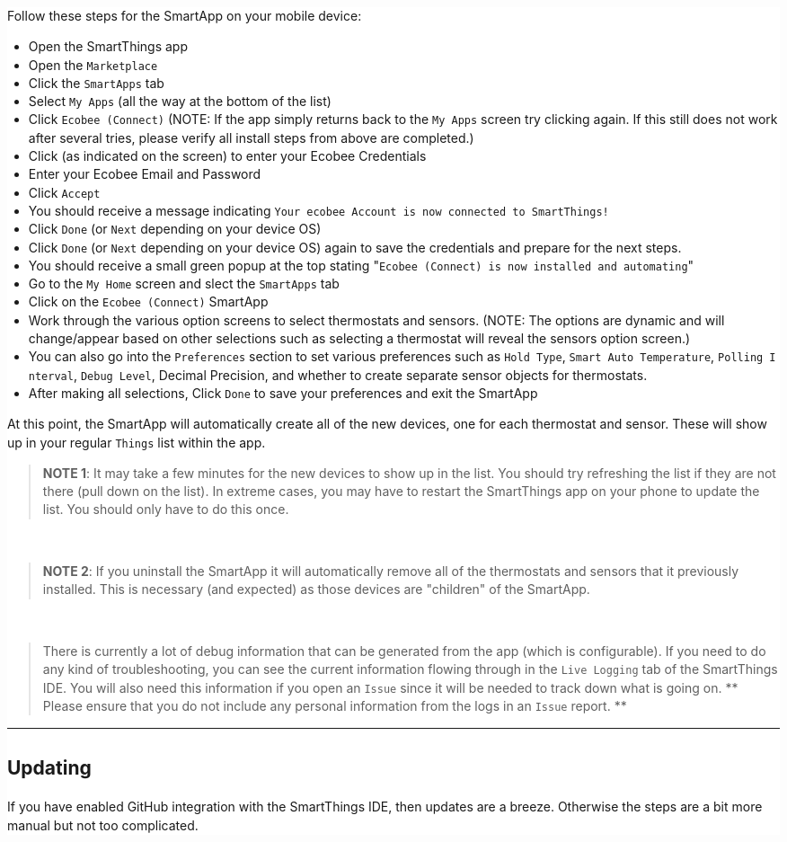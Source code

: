 Follow these steps for the SmartApp on your mobile device:
- Open the SmartThings app
- Open the `Marketplace`
- Click the `SmartApps` tab
- Select `My Apps` (all the way at the bottom of the list)
- Click `Ecobee (Connect)` (NOTE: If the app simply returns back to the `My Apps` screen try clicking again. If this still does not work after several tries, please verify all install steps from above are completed.)
- Click (as indicated on the screen) to enter your Ecobee Credentials
- Enter your Ecobee Email and Password
- Click `Accept`
- You should receive a message indicating `Your ecobee Account is now connected to SmartThings!`
- Click `Done` (or `Next` depending on your device OS)
- Click `Done` (or `Next` depending on your device OS) again to save the credentials and prepare for the next steps.
- You should receive a small green popup at the top stating "`Ecobee (Connect) is now installed and automating`"
- Go to the `My Home` screen and slect the `SmartApps` tab
- Click on the `Ecobee (Connect)` SmartApp
- Work through the various option screens to select thermostats and sensors. (NOTE: The options are dynamic and will change/appear based on other selections such as selecting a thermostat will reveal the sensors option screen.)
- You can also go into the `Preferences` section to set various preferences such as `Hold Type`, `Smart Auto Temperature`, `Polling Interval`, `Debug Level`, Decimal Precision, and whether to create separate sensor objects for thermostats.
- After making all selections, Click `Done` to save your preferences and exit the SmartApp

At this point, the SmartApp will automatically create all of the new devices, one for each thermostat and sensor. These will show up in your regular `Things` list within the app. 

> **NOTE 1**: It may take a few minutes for the new devices to show up in the list. You should try refreshing the list if they are not there (pull down on the list). In extreme cases, you may have to restart the SmartThings app on your phone to update the list. You should only have to do this once.

<br/>

> **NOTE 2**: If you uninstall the SmartApp it will automatically remove all of the thermostats and sensors that it previously installed. This is necessary (and expected) as those devices are "children" of the SmartApp.

<br/>

> There is currently a lot of debug information that can be generated from the app (which is configurable). If you need to do any kind of troubleshooting, you can see the current information flowing through in the `Live Logging` tab of the SmartThings IDE. You will also need this information if you open an `Issue` since it will be needed to track down what is going on. ** Please ensure that you do not include any personal information from the logs in an `Issue` report. **

-------------------------
## Updating
If you have enabled GitHub integration with the SmartThings IDE, then updates are a breeze. Otherwise the steps are a bit more manual but not too complicated.
